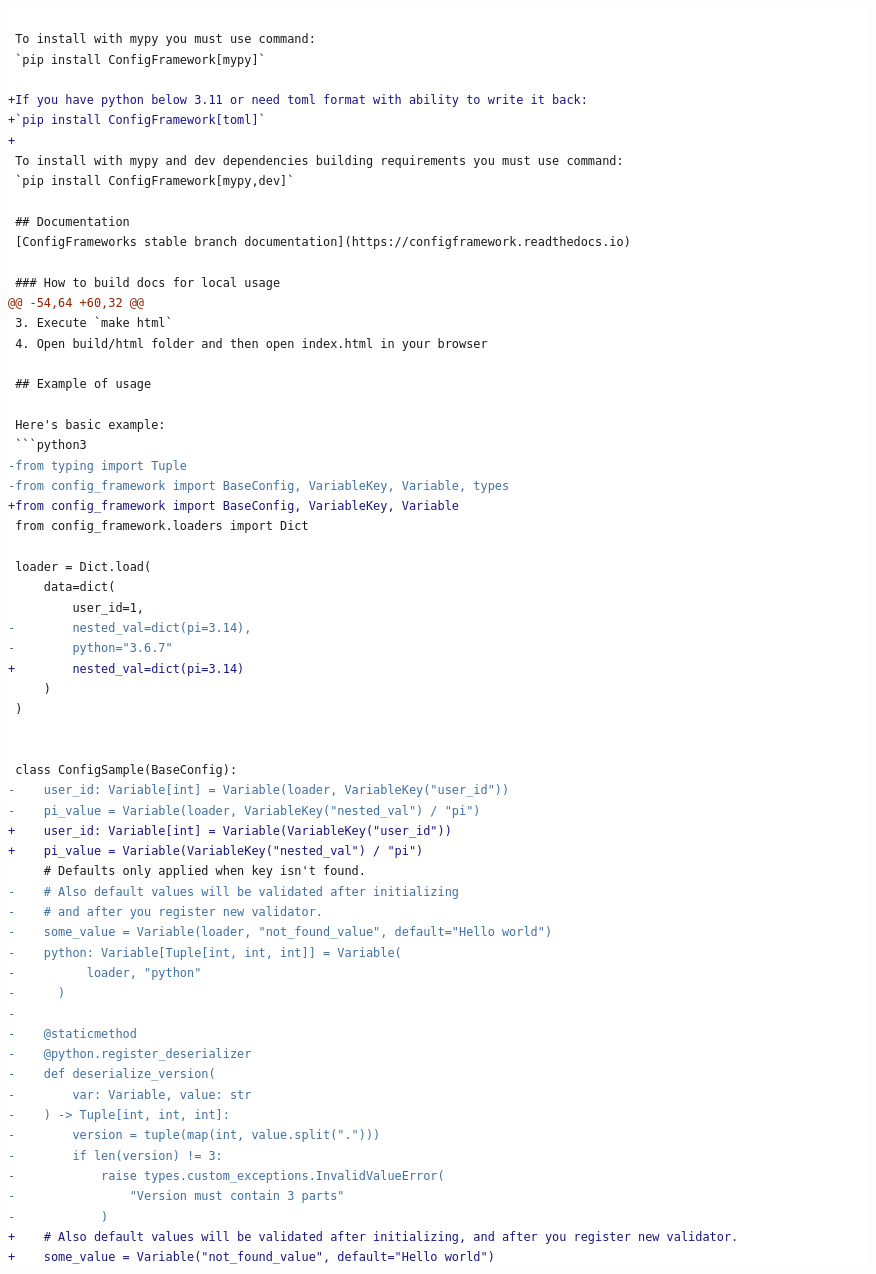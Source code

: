 ```diff
 
 To install with mypy you must use command:
 `pip install ConfigFramework[mypy]`
 
+If you have python below 3.11 or need toml format with ability to write it back:
+`pip install ConfigFramework[toml]`
+
 To install with mypy and dev dependencies building requirements you must use command:
 `pip install ConfigFramework[mypy,dev]`
 
 ## Documentation
 [ConfigFrameworks stable branch documentation](https://configframework.readthedocs.io)
 
 ### How to build docs for local usage
@@ -54,64 +60,32 @@
 3. Execute `make html`
 4. Open build/html folder and then open index.html in your browser
 
 ## Example of usage
 
 Here's basic example:
 ```python3
-from typing import Tuple
-from config_framework import BaseConfig, VariableKey, Variable, types
+from config_framework import BaseConfig, VariableKey, Variable
 from config_framework.loaders import Dict
 
 loader = Dict.load(
     data=dict(
         user_id=1,
-        nested_val=dict(pi=3.14),
-        python="3.6.7"
+        nested_val=dict(pi=3.14)
     )
 )
 
 
 class ConfigSample(BaseConfig):
-    user_id: Variable[int] = Variable(loader, VariableKey("user_id"))
-    pi_value = Variable(loader, VariableKey("nested_val") / "pi")
+    user_id: Variable[int] = Variable(VariableKey("user_id"))
+    pi_value = Variable(VariableKey("nested_val") / "pi")
     # Defaults only applied when key isn't found.
-    # Also default values will be validated after initializing
-    # and after you register new validator.
-    some_value = Variable(loader, "not_found_value", default="Hello world")
-    python: Variable[Tuple[int, int, int]] = Variable(
-          loader, "python"
-      )
-
-    @staticmethod
-    @python.register_deserializer
-    def deserialize_version(
-        var: Variable, value: str
-    ) -> Tuple[int, int, int]:
-        version = tuple(map(int, value.split(".")))
-        if len(version) != 3:
-            raise types.custom_exceptions.InvalidValueError(
-                "Version must contain 3 parts"
-            )
+    # Also default values will be validated after initializing, and after you register new validator.
+    some_value = Variable("not_found_value", default="Hello world")
```